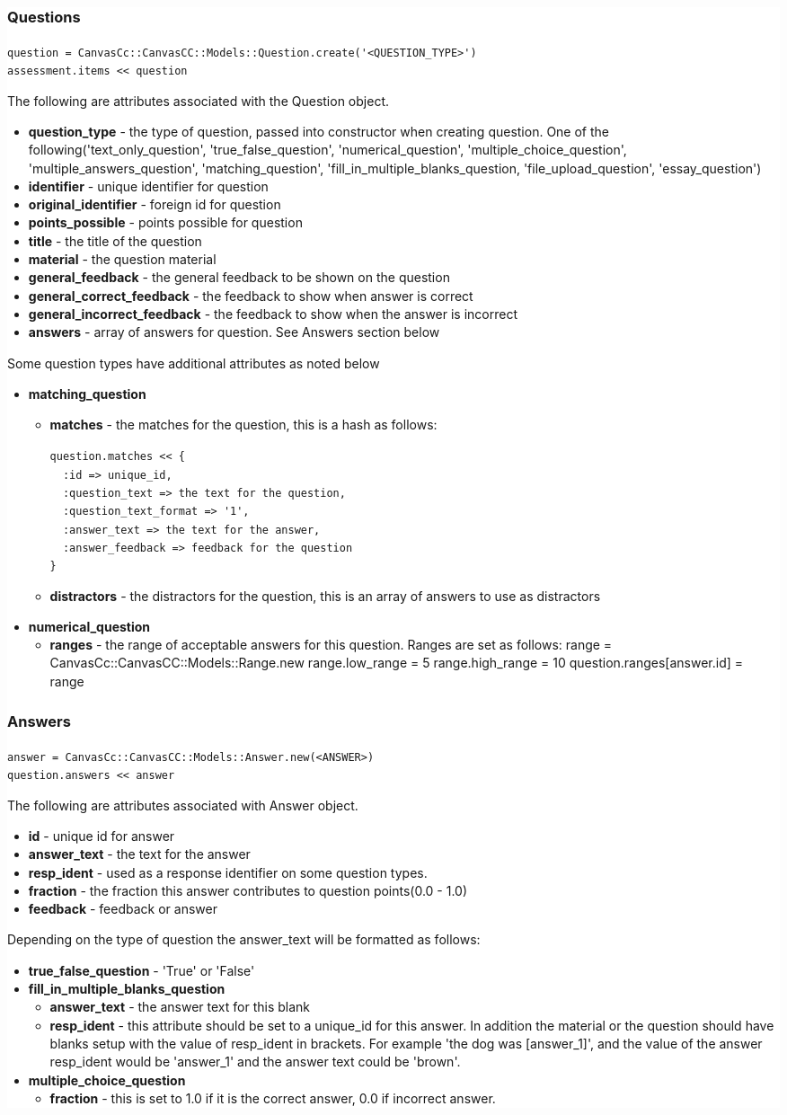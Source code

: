 ### Questions
    question = CanvasCc::CanvasCC::Models::Question.create('<QUESTION_TYPE>')
    assessment.items << question

The following are attributes associated with the Question object.
* **question_type** - the type of question, passed into constructor when creating question.  One of the following('text_only_question', 'true_false_question', 'numerical_question', 'multiple_choice_question', 'multiple_answers_question', 'matching_question', 'fill_in_multiple_blanks_question, 'file_upload_question', 'essay_question')
* **identifier** - unique identifier for question
* **original_identifier** - foreign id for question
* **points_possible** - points possible for question
* **title** - the title of the question
* **material** - the question material
* **general_feedback** - the general feedback to be shown on the question
* **general_correct_feedback** - the feedback to show when answer is correct
* **general_incorrect_feedback** - the feedback to show when the answer is incorrect
* **answers** - array of answers for question.  See Answers section below

Some question types have additional attributes as noted below
* **matching_question**
  * **matches** - the matches for the question, this is a hash as follows:

        question.matches << {
          :id => unique_id,
          :question_text => the text for the question,
          :question_text_format => '1',
          :answer_text => the text for the answer,
          :answer_feedback => feedback for the question
        }
  * **distractors** - the distractors for the question, this is an array of answers to use as distractors
* **numerical_question**
  * **ranges** - the range of acceptable answers for this question.  Ranges are set as follows:
        range = CanvasCc::CanvasCC::Models::Range.new
        range.low_range = 5
        range.high_range = 10
        question.ranges[answer.id] = range

### Answers
    answer = CanvasCc::CanvasCC::Models::Answer.new(<ANSWER>)
    question.answers << answer

The following are attributes associated with Answer object.
* **id** - unique id for answer
* **answer_text** - the text for the answer
* **resp_ident** - used as a response identifier on some question types.
* **fraction** - the fraction this answer contributes to question points(0.0 - 1.0)
* **feedback** - feedback or answer

Depending on the type of question the answer_text will be formatted as follows:
* **true_false_question** - 'True' or 'False'
* **fill_in_multiple_blanks_question**
  * **answer_text** - the answer text for this blank
  * **resp_ident** - this attribute should be set to a unique_id for this answer.  In addition the material or the question should have blanks setup with the value of resp_ident in brackets.  For example 'the dog was [answer_1]', and the value of the answer resp_ident would be 'answer_1' and the answer text could be 'brown'.
* **multiple_choice_question**
  * **fraction** - this is set to 1.0 if it is the correct answer, 0.0 if incorrect answer.
